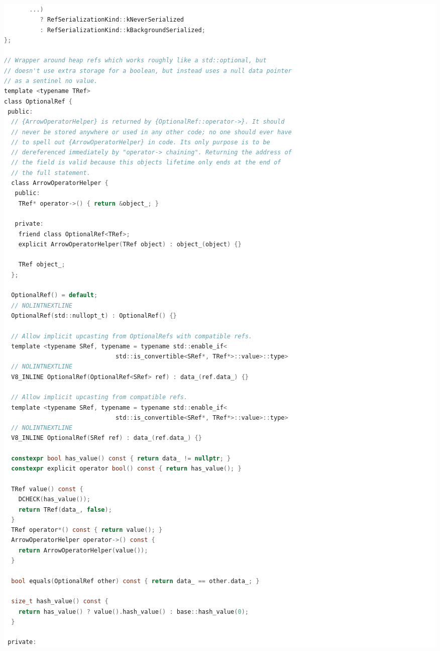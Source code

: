 ```c
       ...)
          ? RefSerializationKind::kNeverSerialized
          : RefSerializationKind::kBackgroundSerialized;
};

// Wrapper around heap refs which works roughly like a std::optional, but
// doesn't use extra storage for a boolean, but instead uses a null data pointer
// as a sentinel no value.
template <typename TRef>
class OptionalRef {
 public:
  // {ArrowOperatorHelper} is returned by {OptionalRef::operator->}. It should
  // never be stored anywhere or used in any other code; no one should ever have
  // to spell out {ArrowOperatorHelper} in code. Its only purpose is to be
  // dereferenced immediately by "operator-> chaining". Returning the address of
  // the field is valid because this objects lifetime only ends at the end of
  // the full statement.
  class ArrowOperatorHelper {
   public:
    TRef* operator->() { return &object_; }

   private:
    friend class OptionalRef<TRef>;
    explicit ArrowOperatorHelper(TRef object) : object_(object) {}

    TRef object_;
  };

  OptionalRef() = default;
  // NOLINTNEXTLINE
  OptionalRef(std::nullopt_t) : OptionalRef() {}

  // Allow implicit upcasting from OptionalRefs with compatible refs.
  template <typename SRef, typename = typename std::enable_if<
                               std::is_convertible<SRef*, TRef*>::value>::type>
  // NOLINTNEXTLINE
  V8_INLINE OptionalRef(OptionalRef<SRef> ref) : data_(ref.data_) {}

  // Allow implicit upcasting from compatible refs.
  template <typename SRef, typename = typename std::enable_if<
                               std::is_convertible<SRef*, TRef*>::value>::type>
  // NOLINTNEXTLINE
  V8_INLINE OptionalRef(SRef ref) : data_(ref.data_) {}

  constexpr bool has_value() const { return data_ != nullptr; }
  constexpr explicit operator bool() const { return has_value(); }

  TRef value() const {
    DCHECK(has_value());
    return TRef(data_, false);
  }
  TRef operator*() const { return value(); }
  ArrowOperatorHelper operator->() const {
    return ArrowOperatorHelper(value());
  }

  bool equals(OptionalRef other) const { return data_ == other.data_; }

  size_t hash_value() const {
    return has_value() ? value().hash_value() : base::hash_value(0);
  }

 private:
```